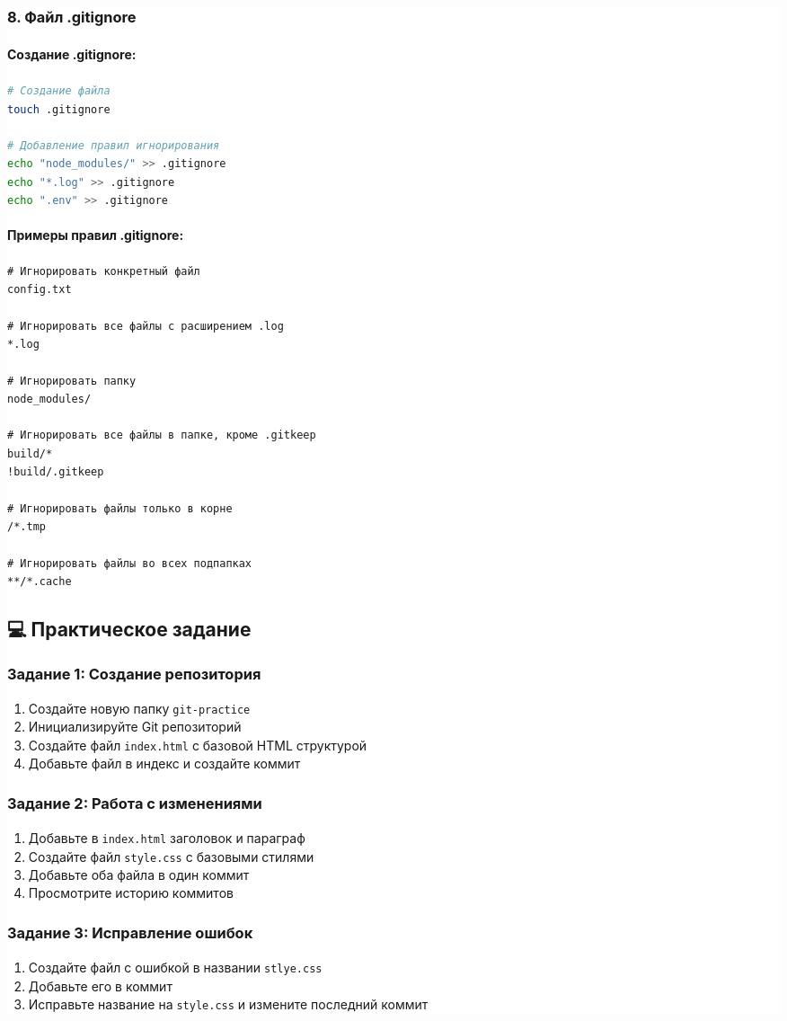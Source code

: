 ### 8. Файл .gitignore

#### Создание .gitignore:
```bash
# Создание файла
touch .gitignore

# Добавление правил игнорирования
echo "node_modules/" >> .gitignore
echo "*.log" >> .gitignore
echo ".env" >> .gitignore
```

#### Примеры правил .gitignore:
```gitignore
# Игнорировать конкретный файл
config.txt

# Игнорировать все файлы с расширением .log
*.log

# Игнорировать папку
node_modules/

# Игнорировать все файлы в папке, кроме .gitkeep
build/*
!build/.gitkeep

# Игнорировать файлы только в корне
/*.tmp

# Игнорировать файлы во всех подпапках
**/*.cache
```

## 💻 Практическое задание

### Задание 1: Создание репозитория
1. Создайте новую папку `git-practice`
2. Инициализируйте Git репозиторий
3. Создайте файл `index.html` с базовой HTML структурой
4. Добавьте файл в индекс и создайте коммит

### Задание 2: Работа с изменениями
1. Добавьте в `index.html` заголовок и параграф
2. Создайте файл `style.css` с базовыми стилями
3. Добавьте оба файла в один коммит
4. Просмотрите историю коммитов

### Задание 3: Исправление ошибок
1. Создайте файл с ошибкой в названии `stlye.css`
2. Добавьте его в коммит
3. Исправьте название на `style.css` и измените последний коммит
